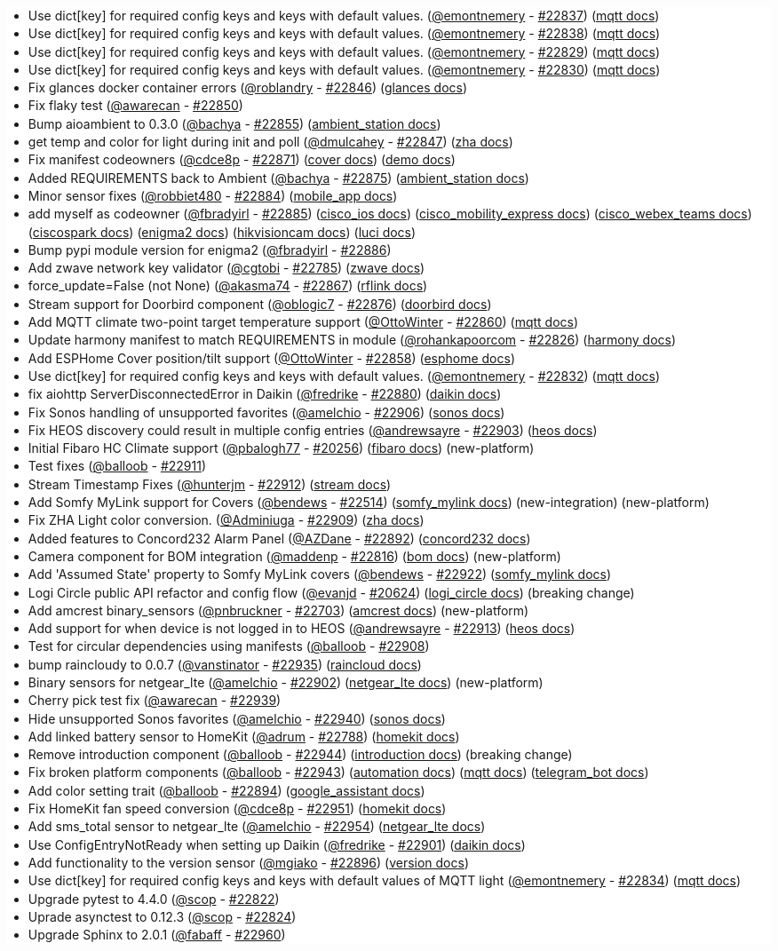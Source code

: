- Use dict[key] for required config keys and keys with default values. ([@emontnemery] - [#22837]) ([mqtt docs])
- Use dict[key] for required config keys and keys with default values. ([@emontnemery] - [#22838]) ([mqtt docs])
- Use dict[key] for required config keys and keys with default values. ([@emontnemery] - [#22829]) ([mqtt docs])
- Use dict[key] for required config keys and keys with default values. ([@emontnemery] - [#22830]) ([mqtt docs])
- Fix glances docker container errors ([@roblandry] - [#22846]) ([glances docs])
- Fix flaky test ([@awarecan] - [#22850])
- Bump aioambient to 0.3.0 ([@bachya] - [#22855]) ([ambient_station docs])
- get temp and color for light during init and poll ([@dmulcahey] - [#22847]) ([zha docs])
- Fix manifest codeowners ([@cdce8p] - [#22871]) ([cover docs]) ([demo docs])
- Added REQUIREMENTS back to Ambient ([@bachya] - [#22875]) ([ambient_station docs])
- Minor sensor fixes ([@robbiet480] - [#22884]) ([mobile_app docs])
- add myself as codeowner ([@fbradyirl] - [#22885]) ([cisco_ios docs]) ([cisco_mobility_express docs]) ([cisco_webex_teams docs]) ([ciscospark docs]) ([enigma2 docs]) ([hikvisioncam docs]) ([luci docs])
- Bump pypi module version for enigma2 ([@fbradyirl] - [#22886])
- Add zwave network key validator ([@cgtobi] - [#22785]) ([zwave docs])
- force_update=False (not None) ([@akasma74] - [#22867]) ([rflink docs])
- Stream support for Doorbird component ([@oblogic7] - [#22876]) ([doorbird docs])
- Add MQTT climate two-point target temperature support ([@OttoWinter] - [#22860]) ([mqtt docs])
- Update harmony manifest to match REQUIREMENTS in module ([@rohankapoorcom] - [#22826]) ([harmony docs])
- Add ESPHome Cover position/tilt support ([@OttoWinter] - [#22858]) ([esphome docs])
- Use dict[key] for required config keys and keys with default values. ([@emontnemery] - [#22832]) ([mqtt docs])
- fix aiohttp ServerDisconnectedError in Daikin ([@fredrike] - [#22880]) ([daikin docs])
- Fix Sonos handling of unsupported favorites ([@amelchio] - [#22906]) ([sonos docs])
- Fix HEOS discovery could result in multiple config entries ([@andrewsayre] - [#22903]) ([heos docs])
- Initial Fibaro HC Climate support ([@pbalogh77] - [#20256]) ([fibaro docs]) (new-platform)
- Test fixes ([@balloob] - [#22911])
- Stream Timestamp Fixes ([@hunterjm] - [#22912]) ([stream docs])
- Add Somfy MyLink support for Covers ([@bendews] - [#22514]) ([somfy_mylink docs]) (new-integration) (new-platform)
- Fix ZHA Light color conversion. ([@Adminiuga] - [#22909]) ([zha docs])
- Added features to Concord232 Alarm Panel ([@AZDane] - [#22892]) ([concord232 docs])
- Camera component for BOM integration ([@maddenp] - [#22816]) ([bom docs]) (new-platform)
- Add 'Assumed State' property to Somfy MyLink covers ([@bendews] - [#22922]) ([somfy_mylink docs])
- Logi Circle public API refactor and config flow ([@evanjd] - [#20624]) ([logi_circle docs]) (breaking change)
- Add amcrest binary_sensors ([@pnbruckner] - [#22703]) ([amcrest docs]) (new-platform)
- Add support for when device is not logged in to HEOS ([@andrewsayre] - [#22913]) ([heos docs])
- Test for circular dependencies using manifests ([@balloob] - [#22908])
- bump raincloudy to 0.0.7 ([@vanstinator] - [#22935]) ([raincloud docs])
- Binary sensors for netgear_lte ([@amelchio] - [#22902]) ([netgear_lte docs]) (new-platform)
- Cherry pick test fix ([@awarecan] - [#22939])
- Hide unsupported Sonos favorites ([@amelchio] - [#22940]) ([sonos docs])
- Add linked battery sensor to HomeKit ([@adrum] - [#22788]) ([homekit docs])
- Remove introduction component ([@balloob] - [#22944]) ([introduction docs]) (breaking change)
- Fix broken platform components ([@balloob] - [#22943]) ([automation docs]) ([mqtt docs]) ([telegram_bot docs])
- Add color setting trait ([@balloob] - [#22894]) ([google_assistant docs])
- Fix HomeKit fan speed conversion ([@cdce8p] - [#22951]) ([homekit docs])
- Add sms_total sensor to netgear_lte ([@amelchio] - [#22954]) ([netgear_lte docs])
- Use ConfigEntryNotReady when setting up Daikin ([@fredrike] - [#22901]) ([daikin docs])
- Add functionality to the version sensor ([@mgiako] - [#22896]) ([version docs])
- Use dict[key] for required config keys and keys with default values of MQTT light ([@emontnemery] - [#22834]) ([mqtt docs])
- Upgrade pytest to 4.4.0 ([@scop] - [#22822])
- Uprade asynctest to 0.12.3 ([@scop] - [#22824])
- Upgrade Sphinx to 2.0.1 ([@fabaff] - [#22960])

[#23306]: https://github.com/home-assistant/home-assistant/pull/23306
[#23354]: https://github.com/home-assistant/home-assistant/pull/23354
[#23360]: https://github.com/home-assistant/home-assistant/pull/23360
[#23375]: https://github.com/home-assistant/home-assistant/pull/23375
[#23383]: https://github.com/home-assistant/home-assistant/pull/23383
[#23408]: https://github.com/home-assistant/home-assistant/pull/23408
[#23414]: https://github.com/home-assistant/home-assistant/pull/23414
[#23417]: https://github.com/home-assistant/home-assistant/pull/23417
[#23419]: https://github.com/home-assistant/home-assistant/pull/23419
[#23429]: https://github.com/home-assistant/home-assistant/pull/23429
[#23431]: https://github.com/home-assistant/home-assistant/pull/23431
[#23440]: https://github.com/home-assistant/home-assistant/pull/23440
[#23441]: https://github.com/home-assistant/home-assistant/pull/23441
[@OverloadUT]: https://github.com/OverloadUT
[@andrewsayre]: https://github.com/andrewsayre
[@awarecan]: https://github.com/awarecan
[@balloob]: https://github.com/balloob
[@cgtobi]: https://github.com/cgtobi
[@dreed47]: https://github.com/dreed47
[@elupus]: https://github.com/elupus
[@fredrike]: https://github.com/fredrike
[@frogkind]: https://github.com/frogkind
[@nudded]: https://github.com/nudded
[broadlink docs]: /integrations/broadlink/
[daikin docs]: /integrations/daikin/
[ecovacs docs]: /integrations/ecovacs/
[flux docs]: /integrations/flux/
[heos docs]: /integrations/heos/
[media_player docs]: /integrations/media_player/
[netatmo docs]: /integrations/netatmo/
[point docs]: /integrations/point/
[soundtouch docs]: /integrations/soundtouch/
[zestimate docs]: /integrations/zestimate/
[#23183]: https://github.com/home-assistant/home-assistant/pull/23183
[#23202]: https://github.com/home-assistant/home-assistant/pull/23202
[#23450]: https://github.com/home-assistant/home-assistant/pull/23450
[#23455]: https://github.com/home-assistant/home-assistant/pull/23455
[#23463]: https://github.com/home-assistant/home-assistant/pull/23463
[#23475]: https://github.com/home-assistant/home-assistant/pull/23475
[#23478]: https://github.com/home-assistant/home-assistant/pull/23478
[#23497]: https://github.com/home-assistant/home-assistant/pull/23497
[#23537]: https://github.com/home-assistant/home-assistant/pull/23537
[#23543]: https://github.com/home-assistant/home-assistant/pull/23543
[#23600]: https://github.com/home-assistant/home-assistant/pull/23600
[#23615]: https://github.com/home-assistant/home-assistant/pull/23615
[#23616]: https://github.com/home-assistant/home-assistant/pull/23616
[@StevenLooman]: https://github.com/StevenLooman
[@andrewsayre]: https://github.com/andrewsayre
[@balloob]: https://github.com/balloob
[@cgtobi]: https://github.com/cgtobi
[@ehendrix23]: https://github.com/ehendrix23
[@emontnemery]: https://github.com/emontnemery
[@klaasnicolaas]: https://github.com/klaasnicolaas
[@pvizeli]: https://github.com/pvizeli
[@robbiet480]: https://github.com/robbiet480
[@zxdavb]: https://github.com/zxdavb
[alexa docs]: /integrations/alexa/
[auth docs]: /integrations/auth/
[cast docs]: /integrations/cast/
[cloud docs]: /integrations/cloud/
[geniushub docs]: /integrations/geniushub/
[google_assistant docs]: /integrations/google_assistant/
[heos docs]: /integrations/heos/
[hue docs]: /integrations/hue/
[mobile_app docs]: /integrations/mobile_app/
[myq docs]: /integrations/myq/
[netatmo_public docs]: /integrations/netatmo/
[traccar docs]: /integrations/traccar/
[upnp docs]: /integrations/upnp/
[#19590]: https://github.com/home-assistant/home-assistant/pull/19590
[#20256]: https://github.com/home-assistant/home-assistant/pull/20256
[#20624]: https://github.com/home-assistant/home-assistant/pull/20624
[#20643]: https://github.com/home-assistant/home-assistant/pull/20643
[#21152]: https://github.com/home-assistant/home-assistant/pull/21152
[#21199]: https://github.com/home-assistant/home-assistant/pull/21199
[#21393]: https://github.com/home-assistant/home-assistant/pull/21393
[#21438]: https://github.com/home-assistant/home-assistant/pull/21438
[#21465]: https://github.com/home-assistant/home-assistant/pull/21465
[#21598]: https://github.com/home-assistant/home-assistant/pull/21598
[#21703]: https://github.com/home-assistant/home-assistant/pull/21703
[#21721]: https://github.com/home-assistant/home-assistant/pull/21721
[#21874]: https://github.com/home-assistant/home-assistant/pull/21874
[#21938]: https://github.com/home-assistant/home-assistant/pull/21938
[#21992]: https://github.com/home-assistant/home-assistant/pull/21992
[#22133]: https://github.com/home-assistant/home-assistant/pull/22133
[#22140]: https://github.com/home-assistant/home-assistant/pull/22140
[#22158]: https://github.com/home-assistant/home-assistant/pull/22158
[#22184]: https://github.com/home-assistant/home-assistant/pull/22184
[#22192]: https://github.com/home-assistant/home-assistant/pull/22192
[#22194]: https://github.com/home-assistant/home-assistant/pull/22194
[#22196]: https://github.com/home-assistant/home-assistant/pull/22196
[#22210]: https://github.com/home-assistant/home-assistant/pull/22210
[#22215]: https://github.com/home-assistant/home-assistant/pull/22215
[#22259]: https://github.com/home-assistant/home-assistant/pull/22259
[#22275]: https://github.com/home-assistant/home-assistant/pull/22275
[#22341]: https://github.com/home-assistant/home-assistant/pull/22341
[#22396]: https://github.com/home-assistant/home-assistant/pull/22396
[#22399]: https://github.com/home-assistant/home-assistant/pull/22399
[#22400]: https://github.com/home-assistant/home-assistant/pull/22400
[#22401]: https://github.com/home-assistant/home-assistant/pull/22401
[#22418]: https://github.com/home-assistant/home-assistant/pull/22418
[#22432]: https://github.com/home-assistant/home-assistant/pull/22432
[#22449]: https://github.com/home-assistant/home-assistant/pull/22449
[#22450]: https://github.com/home-assistant/home-assistant/pull/22450
[#22489]: https://github.com/home-assistant/home-assistant/pull/22489
[#22506]: https://github.com/home-assistant/home-assistant/pull/22506
[#22508]: https://github.com/home-assistant/home-assistant/pull/22508
[#22514]: https://github.com/home-assistant/home-assistant/pull/22514
[#22515]: https://github.com/home-assistant/home-assistant/pull/22515
[#22516]: https://github.com/home-assistant/home-assistant/pull/22516
[#22517]: https://github.com/home-assistant/home-assistant/pull/22517
[#22522]: https://github.com/home-assistant/home-assistant/pull/22522
[#22526]: https://github.com/home-assistant/home-assistant/pull/22526
[#22540]: https://github.com/home-assistant/home-assistant/pull/22540
[#22544]: https://github.com/home-assistant/home-assistant/pull/22544
[#22552]: https://github.com/home-assistant/home-assistant/pull/22552
[#22554]: https://github.com/home-assistant/home-assistant/pull/22554
[#22558]: https://github.com/home-assistant/home-assistant/pull/22558
[#22561]: https://github.com/home-assistant/home-assistant/pull/22561
[#22563]: https://github.com/home-assistant/home-assistant/pull/22563
[#22566]: https://github.com/home-assistant/home-assistant/pull/22566
[#22567]: https://github.com/home-assistant/home-assistant/pull/22567
[#22572]: https://github.com/home-assistant/home-assistant/pull/22572
[#22576]: https://github.com/home-assistant/home-assistant/pull/22576
[#22581]: https://github.com/home-assistant/home-assistant/pull/22581
[#22583]: https://github.com/home-assistant/home-assistant/pull/22583
[#22586]: https://github.com/home-assistant/home-assistant/pull/22586
[#22589]: https://github.com/home-assistant/home-assistant/pull/22589
[#22592]: https://github.com/home-assistant/home-assistant/pull/22592
[#22593]: https://github.com/home-assistant/home-assistant/pull/22593
[#22597]: https://github.com/home-assistant/home-assistant/pull/22597
[#22598]: https://github.com/home-assistant/home-assistant/pull/22598
[#22600]: https://github.com/home-assistant/home-assistant/pull/22600
[#22606]: https://github.com/home-assistant/home-assistant/pull/22606
[#22609]: https://github.com/home-assistant/home-assistant/pull/22609
[#22611]: https://github.com/home-assistant/home-assistant/pull/22611
[#22615]: https://github.com/home-assistant/home-assistant/pull/22615
[#22620]: https://github.com/home-assistant/home-assistant/pull/22620
[#22621]: https://github.com/home-assistant/home-assistant/pull/22621
[#22624]: https://github.com/home-assistant/home-assistant/pull/22624
[#22626]: https://github.com/home-assistant/home-assistant/pull/22626
[#22627]: https://github.com/home-assistant/home-assistant/pull/22627
[#22630]: https://github.com/home-assistant/home-assistant/pull/22630
[#22632]: https://github.com/home-assistant/home-assistant/pull/22632
[#22634]: https://github.com/home-assistant/home-assistant/pull/22634
[#22637]: https://github.com/home-assistant/home-assistant/pull/22637
[#22646]: https://github.com/home-assistant/home-assistant/pull/22646
[#22647]: https://github.com/home-assistant/home-assistant/pull/22647
[#22649]: https://github.com/home-assistant/home-assistant/pull/22649
[#22652]: https://github.com/home-assistant/home-assistant/pull/22652
[#22653]: https://github.com/home-assistant/home-assistant/pull/22653
[#22658]: https://github.com/home-assistant/home-assistant/pull/22658
[#22661]: https://github.com/home-assistant/home-assistant/pull/22661
[#22662]: https://github.com/home-assistant/home-assistant/pull/22662
[#22663]: https://github.com/home-assistant/home-assistant/pull/22663
[#22667]: https://github.com/home-assistant/home-assistant/pull/22667
[#22668]: https://github.com/home-assistant/home-assistant/pull/22668
[#22674]: https://github.com/home-assistant/home-assistant/pull/22674
[#22679]: https://github.com/home-assistant/home-assistant/pull/22679
[#22681]: https://github.com/home-assistant/home-assistant/pull/22681
[#22683]: https://github.com/home-assistant/home-assistant/pull/22683
[#22684]: https://github.com/home-assistant/home-assistant/pull/22684
[#22686]: https://github.com/home-assistant/home-assistant/pull/22686
[#22687]: https://github.com/home-assistant/home-assistant/pull/22687
[#22691]: https://github.com/home-assistant/home-assistant/pull/22691
[#22692]: https://github.com/home-assistant/home-assistant/pull/22692
[#22696]: https://github.com/home-assistant/home-assistant/pull/22696
[#22698]: https://github.com/home-assistant/home-assistant/pull/22698
[#22699]: https://github.com/home-assistant/home-assistant/pull/22699
[#22703]: https://github.com/home-assistant/home-assistant/pull/22703
[#22704]: https://github.com/home-assistant/home-assistant/pull/22704
[#22705]: https://github.com/home-assistant/home-assistant/pull/22705
[#22707]: https://github.com/home-assistant/home-assistant/pull/22707
[#22708]: https://github.com/home-assistant/home-assistant/pull/22708
[#22710]: https://github.com/home-assistant/home-assistant/pull/22710
[#22715]: https://github.com/home-assistant/home-assistant/pull/22715
[#22717]: https://github.com/home-assistant/home-assistant/pull/22717
[#22718]: https://github.com/home-assistant/home-assistant/pull/22718
[#22719]: https://github.com/home-assistant/home-assistant/pull/22719
[#22721]: https://github.com/home-assistant/home-assistant/pull/22721
[#22737]: https://github.com/home-assistant/home-assistant/pull/22737
[#22738]: https://github.com/home-assistant/home-assistant/pull/22738
[#22748]: https://github.com/home-assistant/home-assistant/pull/22748
[#22751]: https://github.com/home-assistant/home-assistant/pull/22751
[#22753]: https://github.com/home-assistant/home-assistant/pull/22753
[#22767]: https://github.com/home-assistant/home-assistant/pull/22767
[#22774]: https://github.com/home-assistant/home-assistant/pull/22774
[#22784]: https://github.com/home-assistant/home-assistant/pull/22784
[#22785]: https://github.com/home-assistant/home-assistant/pull/22785
[#22788]: https://github.com/home-assistant/home-assistant/pull/22788
[#22791]: https://github.com/home-assistant/home-assistant/pull/22791
[#22792]: https://github.com/home-assistant/home-assistant/pull/22792
[#22794]: https://github.com/home-assistant/home-assistant/pull/22794
[#22802]: https://github.com/home-assistant/home-assistant/pull/22802
[#22805]: https://github.com/home-assistant/home-assistant/pull/22805
[#22806]: https://github.com/home-assistant/home-assistant/pull/22806
[#22809]: https://github.com/home-assistant/home-assistant/pull/22809
[#22810]: https://github.com/home-assistant/home-assistant/pull/22810
[#22816]: https://github.com/home-assistant/home-assistant/pull/22816
[#22822]: https://github.com/home-assistant/home-assistant/pull/22822
[#22824]: https://github.com/home-assistant/home-assistant/pull/22824
[#22826]: https://github.com/home-assistant/home-assistant/pull/22826
[#22828]: https://github.com/home-assistant/home-assistant/pull/22828
[#22829]: https://github.com/home-assistant/home-assistant/pull/22829
[#22830]: https://github.com/home-assistant/home-assistant/pull/22830
[#22831]: https://github.com/home-assistant/home-assistant/pull/22831
[#22832]: https://github.com/home-assistant/home-assistant/pull/22832
[#22833]: https://github.com/home-assistant/home-assistant/pull/22833
[#22834]: https://github.com/home-assistant/home-assistant/pull/22834
[#22835]: https://github.com/home-assistant/home-assistant/pull/22835
[#22836]: https://github.com/home-assistant/home-assistant/pull/22836
[#22837]: https://github.com/home-assistant/home-assistant/pull/22837
[#22838]: https://github.com/home-assistant/home-assistant/pull/22838
[#22846]: https://github.com/home-assistant/home-assistant/pull/22846
[#22847]: https://github.com/home-assistant/home-assistant/pull/22847
[#22850]: https://github.com/home-assistant/home-assistant/pull/22850
[#22855]: https://github.com/home-assistant/home-assistant/pull/22855
[#22858]: https://github.com/home-assistant/home-assistant/pull/22858
[#22859]: https://github.com/home-assistant/home-assistant/pull/22859
[#22860]: https://github.com/home-assistant/home-assistant/pull/22860
[#22867]: https://github.com/home-assistant/home-assistant/pull/22867
[#22868]: https://github.com/home-assistant/home-assistant/pull/22868
[#22871]: https://github.com/home-assistant/home-assistant/pull/22871
[#22875]: https://github.com/home-assistant/home-assistant/pull/22875
[#22876]: https://github.com/home-assistant/home-assistant/pull/22876
[#22878]: https://github.com/home-assistant/home-assistant/pull/22878
[#22880]: https://github.com/home-assistant/home-assistant/pull/22880
[#22884]: https://github.com/home-assistant/home-assistant/pull/22884
[#22885]: https://github.com/home-assistant/home-assistant/pull/22885
[#22886]: https://github.com/home-assistant/home-assistant/pull/22886
[#22892]: https://github.com/home-assistant/home-assistant/pull/22892
[#22894]: https://github.com/home-assistant/home-assistant/pull/22894
[#22896]: https://github.com/home-assistant/home-assistant/pull/22896
[#22899]: https://github.com/home-assistant/home-assistant/pull/22899
[#22901]: https://github.com/home-assistant/home-assistant/pull/22901
[#22902]: https://github.com/home-assistant/home-assistant/pull/22902
[#22903]: https://github.com/home-assistant/home-assistant/pull/22903
[#22906]: https://github.com/home-assistant/home-assistant/pull/22906
[#22908]: https://github.com/home-assistant/home-assistant/pull/22908
[#22909]: https://github.com/home-assistant/home-assistant/pull/22909
[#22911]: https://github.com/home-assistant/home-assistant/pull/22911
[#22912]: https://github.com/home-assistant/home-assistant/pull/22912
[#22913]: https://github.com/home-assistant/home-assistant/pull/22913
[#22922]: https://github.com/home-assistant/home-assistant/pull/22922
[#22923]: https://github.com/home-assistant/home-assistant/pull/22923
[#22928]: https://github.com/home-assistant/home-assistant/pull/22928
[#22929]: https://github.com/home-assistant/home-assistant/pull/22929
[#22935]: https://github.com/home-assistant/home-assistant/pull/22935
[#22939]: https://github.com/home-assistant/home-assistant/pull/22939
[#22940]: https://github.com/home-assistant/home-assistant/pull/22940
[#22943]: https://github.com/home-assistant/home-assistant/pull/22943
[#22944]: https://github.com/home-assistant/home-assistant/pull/22944
[#22951]: https://github.com/home-assistant/home-assistant/pull/22951
[#22952]: https://github.com/home-assistant/home-assistant/pull/22952
[#22954]: https://github.com/home-assistant/home-assistant/pull/22954
[#22956]: https://github.com/home-assistant/home-assistant/pull/22956
[#22960]: https://github.com/home-assistant/home-assistant/pull/22960
[#22961]: https://github.com/home-assistant/home-assistant/pull/22961
[#22962]: https://github.com/home-assistant/home-assistant/pull/22962
[#22963]: https://github.com/home-assistant/home-assistant/pull/22963
[#22964]: https://github.com/home-assistant/home-assistant/pull/22964
[#22965]: https://github.com/home-assistant/home-assistant/pull/22965
[#22966]: https://github.com/home-assistant/home-assistant/pull/22966
[#22974]: https://github.com/home-assistant/home-assistant/pull/22974
[#22975]: https://github.com/home-assistant/home-assistant/pull/22975
[#22980]: https://github.com/home-assistant/home-assistant/pull/22980
[#22982]: https://github.com/home-assistant/home-assistant/pull/22982
[#22985]: https://github.com/home-assistant/home-assistant/pull/22985
[#22987]: https://github.com/home-assistant/home-assistant/pull/22987
[#22989]: https://github.com/home-assistant/home-assistant/pull/22989
[#22991]: https://github.com/home-assistant/home-assistant/pull/22991
[#22995]: https://github.com/home-assistant/home-assistant/pull/22995
[#22996]: https://github.com/home-assistant/home-assistant/pull/22996
[#22997]: https://github.com/home-assistant/home-assistant/pull/22997
[#22998]: https://github.com/home-assistant/home-assistant/pull/22998
[#23001]: https://github.com/home-assistant/home-assistant/pull/23001
[#23002]: https://github.com/home-assistant/home-assistant/pull/23002
[#23014]: https://github.com/home-assistant/home-assistant/pull/23014
[#23022]: https://github.com/home-assistant/home-assistant/pull/23022
[#23023]: https://github.com/home-assistant/home-assistant/pull/23023
[#23024]: https://github.com/home-assistant/home-assistant/pull/23024
[#23025]: https://github.com/home-assistant/home-assistant/pull/23025
[#23026]: https://github.com/home-assistant/home-assistant/pull/23026
[#23029]: https://github.com/home-assistant/home-assistant/pull/23029
[#23030]: https://github.com/home-assistant/home-assistant/pull/23030
[#23031]: https://github.com/home-assistant/home-assistant/pull/23031
[#23037]: https://github.com/home-assistant/home-assistant/pull/23037
[#23040]: https://github.com/home-assistant/home-assistant/pull/23040
[#23043]: https://github.com/home-assistant/home-assistant/pull/23043
[#23044]: https://github.com/home-assistant/home-assistant/pull/23044
[#23046]: https://github.com/home-assistant/home-assistant/pull/23046
[#23048]: https://github.com/home-assistant/home-assistant/pull/23048
[#23054]: https://github.com/home-assistant/home-assistant/pull/23054
[#23057]: https://github.com/home-assistant/home-assistant/pull/23057
[#23058]: https://github.com/home-assistant/home-assistant/pull/23058
[#23062]: https://github.com/home-assistant/home-assistant/pull/23062
[#23063]: https://github.com/home-assistant/home-assistant/pull/23063
[#23065]: https://github.com/home-assistant/home-assistant/pull/23065
[#23066]: https://github.com/home-assistant/home-assistant/pull/23066
[#23071]: https://github.com/home-assistant/home-assistant/pull/23071
[#23074]: https://github.com/home-assistant/home-assistant/pull/23074
[#23081]: https://github.com/home-assistant/home-assistant/pull/23081
[#23082]: https://github.com/home-assistant/home-assistant/pull/23082
[#23084]: https://github.com/home-assistant/home-assistant/pull/23084
[#23087]: https://github.com/home-assistant/home-assistant/pull/23087
[#23090]: https://github.com/home-assistant/home-assistant/pull/23090
[#23093]: https://github.com/home-assistant/home-assistant/pull/23093
[#23095]: https://github.com/home-assistant/home-assistant/pull/23095
[#23098]: https://github.com/home-assistant/home-assistant/pull/23098
[#23100]: https://github.com/home-assistant/home-assistant/pull/23100
[#23104]: https://github.com/home-assistant/home-assistant/pull/23104
[#23107]: https://github.com/home-assistant/home-assistant/pull/23107
[#23109]: https://github.com/home-assistant/home-assistant/pull/23109
[#23111]: https://github.com/home-assistant/home-assistant/pull/23111
[#23112]: https://github.com/home-assistant/home-assistant/pull/23112
[#23113]: https://github.com/home-assistant/home-assistant/pull/23113
[#23115]: https://github.com/home-assistant/home-assistant/pull/23115
[#23116]: https://github.com/home-assistant/home-assistant/pull/23116
[#23118]: https://github.com/home-assistant/home-assistant/pull/23118
[#23119]: https://github.com/home-assistant/home-assistant/pull/23119
[#23120]: https://github.com/home-assistant/home-assistant/pull/23120
[#23122]: https://github.com/home-assistant/home-assistant/pull/23122
[#23123]: https://github.com/home-assistant/home-assistant/pull/23123
[#23125]: https://github.com/home-assistant/home-assistant/pull/23125
[#23130]: https://github.com/home-assistant/home-assistant/pull/23130
[#23132]: https://github.com/home-assistant/home-assistant/pull/23132
[#23133]: https://github.com/home-assistant/home-assistant/pull/23133
[#23134]: https://github.com/home-assistant/home-assistant/pull/23134
[#23144]: https://github.com/home-assistant/home-assistant/pull/23144
[#23145]: https://github.com/home-assistant/home-assistant/pull/23145
[#23146]: https://github.com/home-assistant/home-assistant/pull/23146
[#23148]: https://github.com/home-assistant/home-assistant/pull/23148
[#23149]: https://github.com/home-assistant/home-assistant/pull/23149
[#23151]: https://github.com/home-assistant/home-assistant/pull/23151
[#23152]: https://github.com/home-assistant/home-assistant/pull/23152
[#23155]: https://github.com/home-assistant/home-assistant/pull/23155
[#23156]: https://github.com/home-assistant/home-assistant/pull/23156
[#23157]: https://github.com/home-assistant/home-assistant/pull/23157
[#23159]: https://github.com/home-assistant/home-assistant/pull/23159
[#23169]: https://github.com/home-assistant/home-assistant/pull/23169
[#23174]: https://github.com/home-assistant/home-assistant/pull/23174
[#23176]: https://github.com/home-assistant/home-assistant/pull/23176
[#23177]: https://github.com/home-assistant/home-assistant/pull/23177
[#23182]: https://github.com/home-assistant/home-assistant/pull/23182
[#23185]: https://github.com/home-assistant/home-assistant/pull/23185
[#23193]: https://github.com/home-assistant/home-assistant/pull/23193
[#23196]: https://github.com/home-assistant/home-assistant/pull/23196
[#23200]: https://github.com/home-assistant/home-assistant/pull/23200
[#23201]: https://github.com/home-assistant/home-assistant/pull/23201
[#23204]: https://github.com/home-assistant/home-assistant/pull/23204
[#23205]: https://github.com/home-assistant/home-assistant/pull/23205
[#23206]: https://github.com/home-assistant/home-assistant/pull/23206
[#23208]: https://github.com/home-assistant/home-assistant/pull/23208
[#23209]: https://github.com/home-assistant/home-assistant/pull/23209
[#23210]: https://github.com/home-assistant/home-assistant/pull/23210
[#23213]: https://github.com/home-assistant/home-assistant/pull/23213
[#23215]: https://github.com/home-assistant/home-assistant/pull/23215
[#23216]: https://github.com/home-assistant/home-assistant/pull/23216
[#23217]: https://github.com/home-assistant/home-assistant/pull/23217
[#23222]: https://github.com/home-assistant/home-assistant/pull/23222
[#23223]: https://github.com/home-assistant/home-assistant/pull/23223
[#23225]: https://github.com/home-assistant/home-assistant/pull/23225
[#23242]: https://github.com/home-assistant/home-assistant/pull/23242
[#23261]: https://github.com/home-assistant/home-assistant/pull/23261
[#23270]: https://github.com/home-assistant/home-assistant/pull/23270
[#23275]: https://github.com/home-assistant/home-assistant/pull/23275
[#23291]: https://github.com/home-assistant/home-assistant/pull/23291
[#23294]: https://github.com/home-assistant/home-assistant/pull/23294
[#23297]: https://github.com/home-assistant/home-assistant/pull/23297
[#23303]: https://github.com/home-assistant/home-assistant/pull/23303
[#23307]: https://github.com/home-assistant/home-assistant/pull/23307
[#23309]: https://github.com/home-assistant/home-assistant/pull/23309
[#23310]: https://github.com/home-assistant/home-assistant/pull/23310
[#23313]: https://github.com/home-assistant/home-assistant/pull/23313
[#23316]: https://github.com/home-assistant/home-assistant/pull/23316
[#23328]: https://github.com/home-assistant/home-assistant/pull/23328
[#23332]: https://github.com/home-assistant/home-assistant/pull/23332
[#23335]: https://github.com/home-assistant/home-assistant/pull/23335
[#23350]: https://github.com/home-assistant/home-assistant/pull/23350
[@AZDane]: https://github.com/AZDane
[@ActuallyRuben]: https://github.com/ActuallyRuben
[@Adminiuga]: https://github.com/Adminiuga
[@Anonym-tsk]: https://github.com/Anonym-tsk
[@BKPepe]: https://github.com/BKPepe
[@Cereal2nd]: https://github.com/Cereal2nd
[@GeoffAtHome]: https://github.com/GeoffAtHome
[@Jc2k]: https://github.com/Jc2k
[@JeffLIrion]: https://github.com/JeffLIrion
[@JumpMaster]: https://github.com/JumpMaster
[@Kane610]: https://github.com/Kane610
[@Limych]: https://github.com/Limych
[@MartinHjelmare]: https://github.com/MartinHjelmare
[@N1nja98]: https://github.com/N1nja98
[@NoUseFreak]: https://github.com/NoUseFreak
[@OleksandrBerchenko]: https://github.com/OleksandrBerchenko
[@Oro]: https://github.com/Oro
[@OttoWinter]: https://github.com/OttoWinter
[@SukramJ]: https://github.com/SukramJ
[@Swamp-Ig]: https://github.com/Swamp-Ig
[@ThaStealth]: https://github.com/ThaStealth
[@VDRainer]: https://github.com/VDRainer
[@Villhellm]: https://github.com/Villhellm
[@VirtualL]: https://github.com/VirtualL
[@Yarikx]: https://github.com/Yarikx
[@aav7fl]: https://github.com/aav7fl
[@adrum]: https://github.com/adrum
[@ahayworth]: https://github.com/ahayworth
[@akasma74]: https://github.com/akasma74
[@alengwenus]: https://github.com/alengwenus
[@amelchio]: https://github.com/amelchio
[@andrewsayre]: https://github.com/andrewsayre
[@aprosvetova]: https://github.com/aprosvetova
[@arsaboo]: https://github.com/arsaboo
[@austinmroczek]: https://github.com/austinmroczek
[@autinerd]: https://github.com/autinerd
[@awarecan]: https://github.com/awarecan
[@bachya]: https://github.com/bachya
[@balloob]: https://github.com/balloob
[@bendews]: https://github.com/bendews
[@c-soft]: https://github.com/c-soft
[@carstenschroeder]: https://github.com/carstenschroeder
[@cdce8p]: https://github.com/cdce8p
[@cgarwood]: https://github.com/cgarwood
[@cgtobi]: https://github.com/cgtobi
[@choss]: https://github.com/choss
[@cmsimike]: https://github.com/cmsimike
[@damarco]: https://github.com/damarco
[@dgomes]: https://github.com/dgomes
[@dmulcahey]: https://github.com/dmulcahey
[@dreed47]: https://github.com/dreed47
[@easink]: https://github.com/easink
[@ehendrix23]: https://github.com/ehendrix23
[@elupus]: https://github.com/elupus
[@emontnemery]: https://github.com/emontnemery
[@etheralm]: https://github.com/etheralm
[@evanjd]: https://github.com/evanjd
[@exxamalte]: https://github.com/exxamalte
[@fabaff]: https://github.com/fabaff
[@fbradyirl]: https://github.com/fbradyirl
[@fredrike]: https://github.com/fredrike
[@fucm]: https://github.com/fucm
[@giefca]: https://github.com/giefca
[@hunterjm]: https://github.com/hunterjm
[@iantrich]: https://github.com/iantrich
[@jvanderneutstulen]: https://github.com/jvanderneutstulen
[@kellerza]: https://github.com/kellerza
[@kstaniek]: https://github.com/kstaniek
[@loe]: https://github.com/loe
[@ludeeus]: https://github.com/ludeeus
[@maddenp]: https://github.com/maddenp
[@markusressel]: https://github.com/markusressel
[@mgiako]: https://github.com/mgiako
[@mitchellrj]: https://github.com/mitchellrj
[@molobrakos]: https://github.com/molobrakos
[@mwegrzynek]: https://github.com/mwegrzynek
[@mzdrale]: https://github.com/mzdrale
[@oblogic7]: https://github.com/oblogic7
[@panosmz]: https://github.com/panosmz
[@pavoni]: https://github.com/pavoni
[@pbalogh77]: https://github.com/pbalogh77
[@perosb]: https://github.com/perosb
[@pnbruckner]: https://github.com/pnbruckner
[@pszafer]: https://github.com/pszafer
[@pvizeli]: https://github.com/pvizeli
[@renemarc]: https://github.com/renemarc
[@robbiet480]: https://github.com/robbiet480
[@roblandry]: https://github.com/roblandry
[@rohankapoorcom]: https://github.com/rohankapoorcom
[@royto]: https://github.com/royto
[@rytilahti]: https://github.com/rytilahti
[@scop]: https://github.com/scop
[@scornelissen85]: https://github.com/scornelissen85
[@stbkde]: https://github.com/stbkde
[@techfreek]: https://github.com/techfreek
[@teliov]: https://github.com/teliov
[@tlyakhov]: https://github.com/tlyakhov
[@trilu2000]: https://github.com/trilu2000
[@tsvi]: https://github.com/tsvi
[@vanstinator]: https://github.com/vanstinator
[@yosilevy]: https://github.com/yosilevy
[@zewelor]: https://github.com/zewelor
[@zxdavb]: https://github.com/zxdavb
[ads docs]: /integrations/ads/
[aftership docs]: /integrations/aftership/
[air_quality docs]: /integrations/air_quality/
[ambient_station docs]: /integrations/ambient_station/
[amcrest docs]: /integrations/amcrest/
[androidtv docs]: /integrations/androidtv/
[automation docs]: /integrations/automation/
[awair docs]: /integrations/awair/
[aws docs]: /integrations/aws/
[axis docs]: /integrations/axis/
[binary_sensor docs]: /integrations/binary_sensor/
[bloomsky docs]: /integrations/bloomsky/
[bluetooth_le_tracker docs]: /integrations/bluetooth_le_tracker/
[bom docs]: /integrations/bom/
[broadlink docs]: /integrations/broadlink/
[caldav docs]: /integrations/caldav/
[camera docs]: /integrations/camera/
[cast docs]: /integrations/cast/
[cisco_ios docs]: /integrations/cisco_ios/
[cisco_mobility_express docs]: /integrations/cisco_mobility_express/
[cisco_webex_teams docs]: /integrations/cisco_webex_teams/
[ciscospark docs]: /integrations/ciscospark/
[citybikes docs]: /integrations/citybikes/
[cloud docs]: /integrations/cloud/
[command_line docs]: /integrations/command_line/
[concord232 docs]: /integrations/concord232/
[cover docs]: /integrations/cover/
[daikin docs]: /integrations/daikin/
[darksky docs]: /integrations/darksky/
[deconz docs]: /integrations/deconz/
[decora_wifi docs]: /integrations/decora_wifi/
[default_config docs]: /integrations/default_config/
[demo docs]: /integrations/demo/
[dialogflow docs]: /integrations/dialogflow/
[discovery docs]: /integrations/discovery/
[doorbird docs]: /integrations/doorbird/
[dyson docs]: /integrations/dyson/
[eliqonline docs]: /integrations/eliqonline/
[emulated_hue docs]: /integrations/emulated_hue/
[enigma2 docs]: /integrations/enigma2/
[epson docs]: /integrations/epson/
[epsonworkforce docs]: /integrations/epsonworkforce/
[esphome docs]: /integrations/esphome/
[evohome docs]: /integrations/evohome/
[fibaro docs]: /integrations/fibaro/
[flux_led docs]: /integrations/flux_led/
[geniushub docs]: /integrations/geniushub/
[geo_rss_events docs]: /integrations/geo_rss_events/
[geofency docs]: /integrations/geofency/
[glances docs]: /integrations/glances/
[google docs]: /integrations/google_translate
[google_assistant docs]: /integrations/google_assistant/
[google_translate docs]: /integrations/google_translate/
[gpslogger docs]: /integrations/gpslogger/
[gtfs docs]: /integrations/gtfs/
[hangouts docs]: /integrations/hangouts/
[harmony docs]: /integrations/harmony/
[hassio docs]: /integrations/hassio/
[heos docs]: /integrations/heos/
[hikvisioncam docs]: /integrations/hikvisioncam/
[homekit docs]: /integrations/homekit/
[homekit_controller docs]: /integrations/homekit_controller/
[homematic docs]: /integrations/homematic/
[homematicip_cloud docs]: /integrations/homematicip_cloud/
[honeywell docs]: /integrations/honeywell/
[html5 docs]: /integrations/html5/
[hue docs]: /integrations/hue/
[ifttt docs]: /integrations/ifttt/
[ign_sismologia docs]: /integrations/ign_sismologia/
[influxdb docs]: /integrations/influxdb/
[insteon_local docs]: /integrations/insteon_local/
[insteon_plm docs]: /integrations/insteon_plm/
[introduction docs]: /integrations/introduction/
[lcn docs]: /integrations/lcn/
[light docs]: /integrations/light/
[lightwave docs]: /integrations/lightwave/
[linky docs]: /integrations/linky/
[locative docs]: /integrations/locative/
[logi_circle docs]: /integrations/logi_circle/
[london_underground docs]: /integrations/london_underground/
[loopenergy docs]: /integrations/loopenergy/
[luci docs]: /integrations/luci/
[luftdaten docs]: /integrations/luftdaten/
[mailgun docs]: /integrations/mailgun/
[media_extractor docs]: /integrations/media_extractor/
[media_player docs]: /integrations/media_player/
[mikrotik docs]: /integrations/mikrotik/
[mobile_app docs]: /integrations/mobile_app/
[mqtt docs]: /integrations/mqtt/
[myq docs]: /integrations/myq/
[mysensors docs]: /integrations/mysensors/
[n26 docs]: /integrations/n26/
[nanoleaf docs]: /integrations/nanoleaf/
[netatmo docs]: /integrations/netatmo/
[netgear_lte docs]: /integrations/netgear_lte/
[niko_home_control docs]: /integrations/niko_home_control/
[oasa_telematics docs]: /integrations/oasa_telematics/
[openuv docs]: /integrations/openuv/
[osramlightify docs]: /integrations/osramlightify/
[owntracks docs]: /integrations/owntracks/
[person docs]: /integrations/person/
[plex docs]: /integrations/plex/
[python_script docs]: /integrations/python_script/
[qwikswitch docs]: /integrations/qwikswitch/
[raincloud docs]: /integrations/raincloud/
[rainmachine docs]: /integrations/rainmachine/
[rflink docs]: /integrations/rflink/
[ring docs]: /integrations/ring/
[satel_integra docs]: /integrations/satel_integra/
[script docs]: /integrations/script/
[sensor docs]: /integrations/sensor/
[seventeentrack docs]: /integrations/seventeentrack/
[simplisafe docs]: /integrations/simplisafe/
[skybell docs]: /integrations/skybell/
[somfy_mylink docs]: /integrations/somfy_mylink/
[sonos docs]: /integrations/sonos/
[stiebel_eltron docs]: /integrations/stiebel_eltron/
[stream docs]: /integrations/stream/
[supla docs]: /integrations/supla/
[switch docs]: /integrations/switch/
[telegram_bot docs]: /integrations/telegram_bot/
[tellduslive docs]: /integrations/tellduslive/
[tplink docs]: /integrations/tplink/
[trend docs]: /integrations/trend/
[tts docs]: /integrations/tts/
[twilio docs]: /integrations/twilio/
[ubee docs]: /integrations/ubee/
[version docs]: /integrations/version/
[water_heater docs]: /integrations/water_heater/
[websocket_api docs]: /integrations/websocket_api/
[wemo docs]: /integrations/wemo/
[xiaomi_miio docs]: /integrations/xiaomi_miio/
[yeelight docs]: /integrations/yeelight/
[zengge docs]: /integrations/zengge/
[zestimate docs]: /integrations/zestimate/
[zha docs]: /integrations/zha/
[zwave docs]: /integrations/zwave/